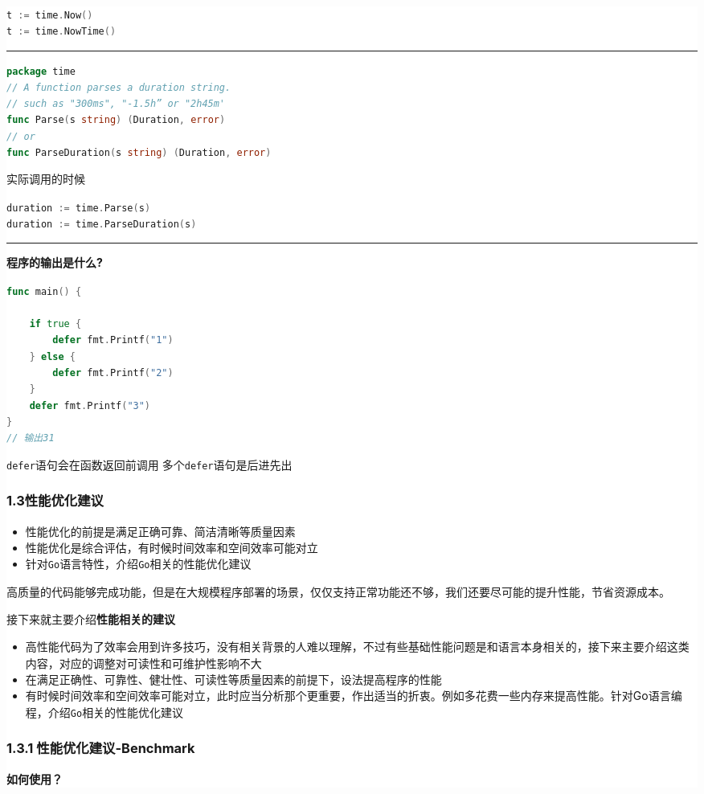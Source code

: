 ```go
t := time.Now()
t := time.NowTime()
```
---

```go
package time
// A function parses a duration string.
// such as "300ms", "-1.5h” or "2h45m'
func Parse(s string) (Duration, error)
// or
func ParseDuration(s string) (Duration, error)
```
实际调用的时候

```go
duration := time.Parse(s)
duration := time.ParseDuration(s)
```
---

**程序的输出是什么?**

```go
func main() {
	
	if true {
		defer fmt.Printf("1")
	} else {
		defer fmt.Printf("2")
	}
	defer fmt.Printf("3")
}
// 输出31
```
`defer`语句会在函数返回前调用
多个`defer`语句是后进先出

### 1.3性能优化建议

- 性能优化的前提是满足正确可靠、简洁清晰等质量因素
- 性能优化是综合评估，有时候时间效率和空间效率可能对立
- 针对`Go`语言特性，介绍`Go`相关的性能优化建议

高质量的代码能够完成功能，但是在大规模程序部署的场景，仅仅支持正常功能还不够，我们还要尽可能的提升性能，节省资源成本。

接下来就主要介绍**性能相关的建议**

- 高性能代码为了效率会用到许多技巧，没有相关背景的人难以理解，不过有些基础性能问题是和语言本身相关的，接下来主要介绍这类内容，对应的调整对可读性和可维护性影响不大
- 在满足正确性、可靠性、健壮性、可读性等质量因素的前提下，设法提高程序的性能
- 有时候时间效率和空间效率可能对立，此时应当分析那个更重要，作出适当的折衷。例如多花费一些内存来提高性能。针对Go语言编程，介绍`Go`相关的性能优化建议

### 1.3.1 性能优化建议-Benchmark

**如何使用？**
